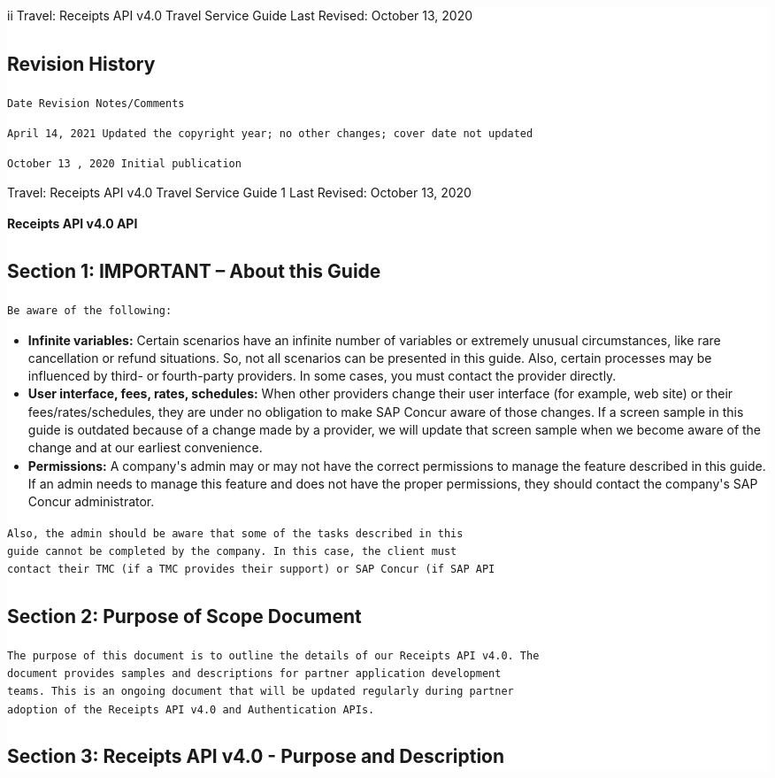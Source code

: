 
ii Travel: Receipts API v4.0 Travel Service Guide
Last Revised: October 13, 2020

## Revision History

```
Date Revision Notes/Comments
```
```
April 14, 2021 Updated the copyright year; no other changes; cover date not updated
```
```
October 13 , 2020 Initial publication
```

Travel: Receipts API v4.0 Travel Service Guide 1
Last Revised: October 13, 2020

**Receipts API v4.0 API**

## Section 1: IMPORTANT – About this Guide

```
Be aware of the following:
```
- **Infinite variables:** Certain scenarios have an infinite number of variables
    or extremely unusual circumstances, like rare cancellation or refund
    situations. So, not all scenarios can be presented in this guide. Also,
    certain processes may be influenced by third- or fourth-party providers. In
    some cases, you must contact the provider directly.
- **User interface, fees, rates, schedules:** When other providers change
    their user interface (for example, web site) or their fees/rates/schedules,
    they are under no obligation to make SAP Concur aware of those changes.
    If a screen sample in this guide is outdated because of a change made by
    a provider, we will update that screen sample when we become aware of
    the change and at our earliest convenience.
- **Permissions:** A company's admin may or may not have the correct
    permissions to manage the feature described in this guide. If an admin
    needs to manage this feature and does not have the proper permissions,
    they should contact the company's SAP Concur administrator.

```
Also, the admin should be aware that some of the tasks described in this
guide cannot be completed by the company. In this case, the client must
contact their TMC (if a TMC provides their support) or SAP Concur (if SAP API
```
## Section 2: Purpose of Scope Document

```
The purpose of this document is to outline the details of our Receipts API v4.0. The
document provides samples and descriptions for partner application development
teams. This is an ongoing document that will be updated regularly during partner
adoption of the Receipts API v4.0 and Authentication APIs.
```
## Section 3: Receipts API v4.0 - Purpose and Description
